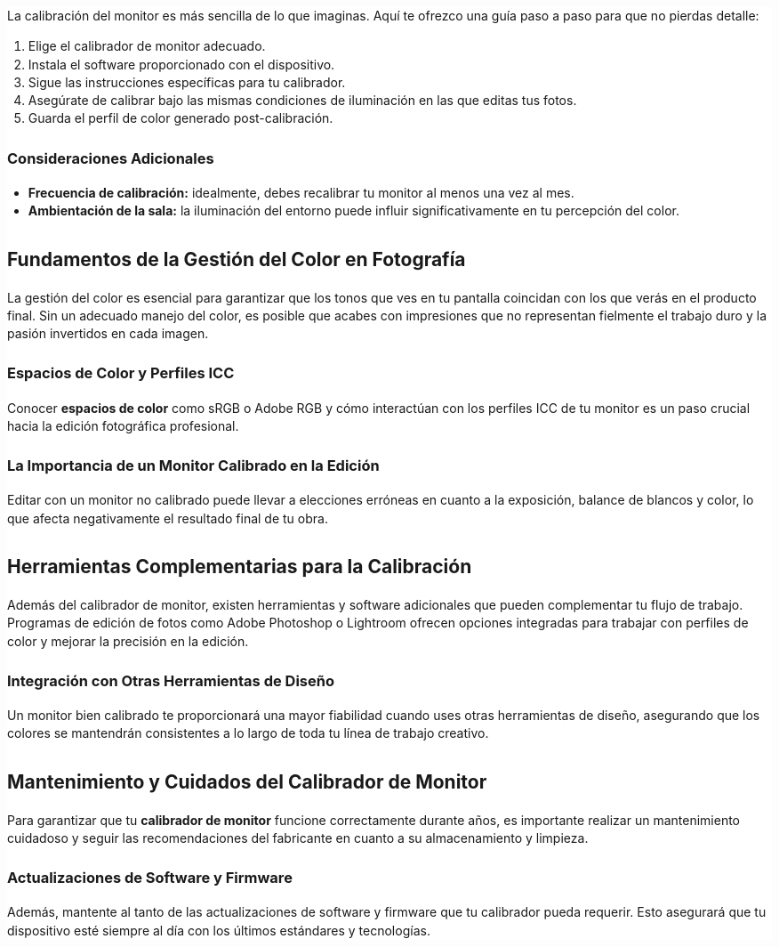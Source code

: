 La calibración del monitor es más sencilla de lo que imaginas. Aquí te ofrezco una guía paso a paso para que no pierdas detalle:

1. Elige el calibrador de monitor adecuado.
2. Instala el software proporcionado con el dispositivo.
3. Sigue las instrucciones específicas para tu calibrador.
4. Asegúrate de calibrar bajo las mismas condiciones de iluminación en las que editas tus fotos.
5. Guarda el perfil de color generado post-calibración.

### Consideraciones Adicionales

- **Frecuencia de calibración:** idealmente, debes recalibrar tu monitor al menos una vez al mes.
- **Ambientación de la sala:** la iluminación del entorno puede influir significativamente en tu percepción del color.
  
## Fundamentos de la Gestión del Color en Fotografía

La gestión del color es esencial para garantizar que los tonos que ves en tu pantalla coincidan con los que verás en el producto final. Sin un adecuado manejo del color, es posible que acabes con impresiones que no representan fielmente el trabajo duro y la pasión invertidos en cada imagen.

### Espacios de Color y Perfiles ICC

Conocer **espacios de color** como sRGB o Adobe RGB y cómo interactúan con los perfiles ICC de tu monitor es un paso crucial hacia la edición fotográfica profesional.

### La Importancia de un Monitor Calibrado en la Edición

Editar con un monitor no calibrado puede llevar a elecciones erróneas en cuanto a la exposición, balance de blancos y color, lo que afecta negativamente el resultado final de tu obra.

## Herramientas Complementarias para la Calibración

Además del calibrador de monitor, existen herramientas y software adicionales que pueden complementar tu flujo de trabajo. Programas de edición de fotos como Adobe Photoshop o Lightroom ofrecen opciones integradas para trabajar con perfiles de color y mejorar la precisión en la edición.

### Integración con Otras Herramientas de Diseño

Un monitor bien calibrado te proporcionará una mayor fiabilidad cuando uses otras herramientas de diseño, asegurando que los colores se mantendrán consistentes a lo largo de toda tu línea de trabajo creativo.

## Mantenimiento y Cuidados del Calibrador de Monitor

Para garantizar que tu **calibrador de monitor** funcione correctamente durante años, es importante realizar un mantenimiento cuidadoso y seguir las recomendaciones del fabricante en cuanto a su almacenamiento y limpieza.

### Actualizaciones de Software y Firmware

Además, mantente al tanto de las actualizaciones de software y firmware que tu calibrador pueda requerir. Esto asegurará que tu dispositivo esté siempre al día con los últimos estándares y tecnologías.
